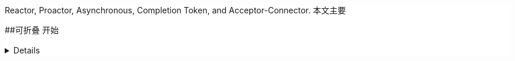 

Reactor, Proactor, Asynchronous, Completion Token, and Acceptor-Connector. 本文主要


##可折叠 开始
<details>

**18 | 单服务器高性能模式：PPC与TPC**  都无法支持高并发场景，几百个连接

磁盘、操作系统、CPU、内存、缓存、网络、编程语言、架构等，每个都有可能影响系统达到高性能，
一行不恰当的 debug 日志，就可能将服务器的性能从 TPS 30000 降低到 8000；
一个 tcp_nodelay 参数，就可能将响应时间从 2 毫秒延长到 40 毫秒。


关键之一就是服务器采取的并发模型

**并发模型**

服务器如何管理连接。服务器如何处理请求

I/O 模型：阻塞、非阻塞、同步、异步。

进程模型：单进程、多进程、多线程。

《UNIX 网络编程》

单服务器高性能模式：PPC 与 TPC


**PPC 模型是 Process Per Connection**  进程每连接

每个连接一个进程，多进程.


主进程，accept后， fork进程进行读写业务处理等。



连接数没那么多的情况，例如数据库服务器、CERN httpd

弊端:
fork代价高
父子进程通信复杂
并发数量有限

prefork 提前创建进程（pre-fork）:稍微快一些，缺点还是一样的。



**TPC模型 是 Thread Per Connection**  线程每连接
TPC和PPC本质一样，PPC没有死锁，多进程互相不影响，稳定性更高。

是指每次有新的连接就新建一个线程去专门处理这个连接的请求。

线程更轻量:与进程相比，线程更轻量级，创建线程的消耗比进程要少得多；
线程共享进程内存空间(通信更容易) :同时多线程是共享进程内存空间的，线程通信相比进程通信更简单。


弊端:

高并发性能问题:
创建线程虽然比创建进程代价低，但并不是没有代价，高并发时（例如每秒上万连接）还是有性能问题。


数据共享互斥死锁问题：
无须进程间通信，但是线程间的互斥和共享又引入了复杂度，可能一不小心就导致了死锁问题。
